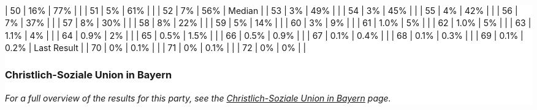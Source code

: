 | 50 | 16% | 77% |  |
| 51 | 5% | 61% |  |
| 52 | 7% | 56% | Median |
| 53 | 3% | 49% |  |
| 54 | 3% | 45% |  |
| 55 | 4% | 42% |  |
| 56 | 7% | 37% |  |
| 57 | 8% | 30% |  |
| 58 | 8% | 22% |  |
| 59 | 5% | 14% |  |
| 60 | 3% | 9% |  |
| 61 | 1.0% | 5% |  |
| 62 | 1.0% | 5% |  |
| 63 | 1.1% | 4% |  |
| 64 | 0.9% | 2% |  |
| 65 | 0.5% | 1.5% |  |
| 66 | 0.5% | 0.9% |  |
| 67 | 0.1% | 0.4% |  |
| 68 | 0.1% | 0.3% |  |
| 69 | 0.1% | 0.2% | Last Result |
| 70 | 0% | 0.1% |  |
| 71 | 0% | 0.1% |  |
| 72 | 0% | 0% |  |

### Christlich-Soziale Union in Bayern

*For a full overview of the results for this party, see the [Christlich-Soziale Union in Bayern](party-christlich-sozialeunioninbayern.html) page.*
